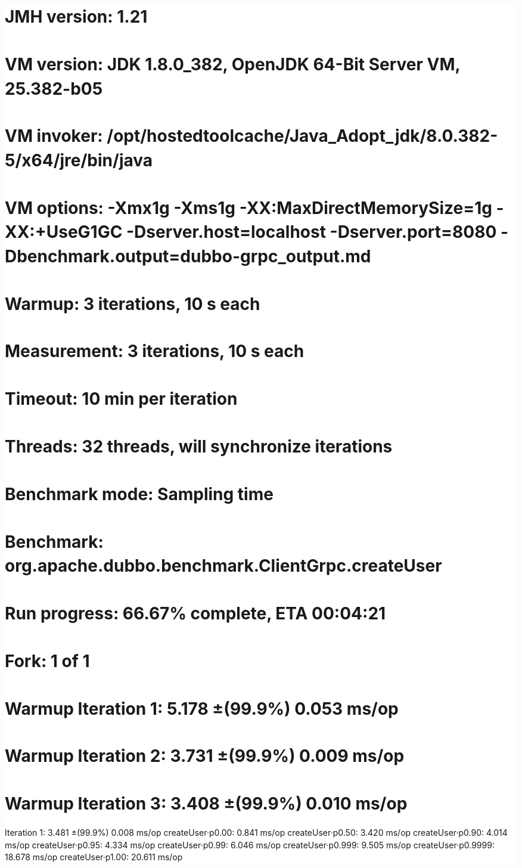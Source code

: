 
# JMH version: 1.21
# VM version: JDK 1.8.0_382, OpenJDK 64-Bit Server VM, 25.382-b05
# VM invoker: /opt/hostedtoolcache/Java_Adopt_jdk/8.0.382-5/x64/jre/bin/java
# VM options: -Xmx1g -Xms1g -XX:MaxDirectMemorySize=1g -XX:+UseG1GC -Dserver.host=localhost -Dserver.port=8080 -Dbenchmark.output=dubbo-grpc_output.md
# Warmup: 3 iterations, 10 s each
# Measurement: 3 iterations, 10 s each
# Timeout: 10 min per iteration
# Threads: 32 threads, will synchronize iterations
# Benchmark mode: Sampling time
# Benchmark: org.apache.dubbo.benchmark.ClientGrpc.createUser

# Run progress: 66.67% complete, ETA 00:04:21
# Fork: 1 of 1
# Warmup Iteration   1: 5.178 ±(99.9%) 0.053 ms/op
# Warmup Iteration   2: 3.731 ±(99.9%) 0.009 ms/op
# Warmup Iteration   3: 3.408 ±(99.9%) 0.010 ms/op
Iteration   1: 3.481 ±(99.9%) 0.008 ms/op
                 createUser·p0.00:   0.841 ms/op
                 createUser·p0.50:   3.420 ms/op
                 createUser·p0.90:   4.014 ms/op
                 createUser·p0.95:   4.334 ms/op
                 createUser·p0.99:   6.046 ms/op
                 createUser·p0.999:  9.505 ms/op
                 createUser·p0.9999: 18.678 ms/op
                 createUser·p1.00:   20.611 ms/op
